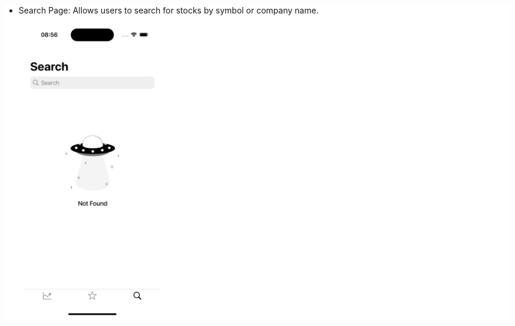 - Search Page: Allows users to search for stocks by symbol or company name.
  
  <img src="https://github.com/SilenceDias/StocksApp/blob/main/images/Searchscreen.png" width="250" height="500" alt="Search Screen">